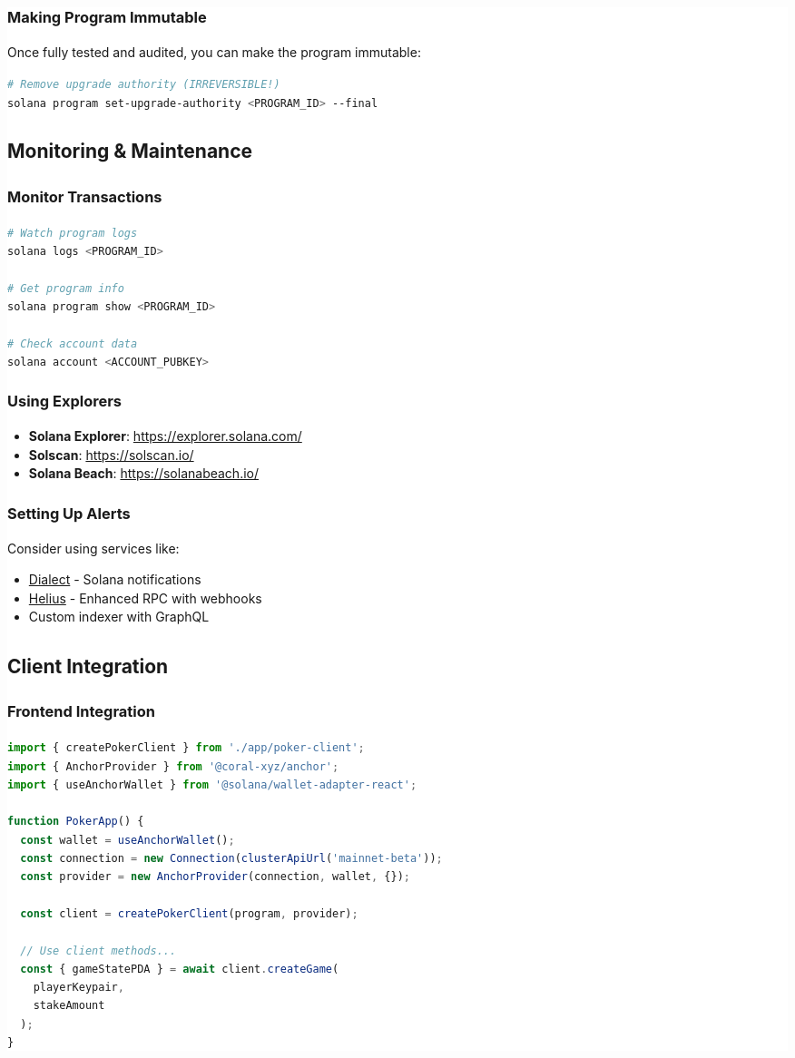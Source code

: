 ### Making Program Immutable

Once fully tested and audited, you can make the program immutable:

```bash
# Remove upgrade authority (IRREVERSIBLE!)
solana program set-upgrade-authority <PROGRAM_ID> --final
```

## Monitoring & Maintenance

### Monitor Transactions

```bash
# Watch program logs
solana logs <PROGRAM_ID>

# Get program info
solana program show <PROGRAM_ID>

# Check account data
solana account <ACCOUNT_PUBKEY>
```

### Using Explorers

- **Solana Explorer**: https://explorer.solana.com/
- **Solscan**: https://solscan.io/
- **Solana Beach**: https://solanabeach.io/

### Setting Up Alerts

Consider using services like:
- [Dialect](https://www.dialect.to/) - Solana notifications
- [Helius](https://helius.xyz/) - Enhanced RPC with webhooks
- Custom indexer with GraphQL

## Client Integration

### Frontend Integration

```typescript
import { createPokerClient } from './app/poker-client';
import { AnchorProvider } from '@coral-xyz/anchor';
import { useAnchorWallet } from '@solana/wallet-adapter-react';

function PokerApp() {
  const wallet = useAnchorWallet();
  const connection = new Connection(clusterApiUrl('mainnet-beta'));
  const provider = new AnchorProvider(connection, wallet, {});
  
  const client = createPokerClient(program, provider);
  
  // Use client methods...
  const { gameStatePDA } = await client.createGame(
    playerKeypair,
    stakeAmount
  );
}
```
